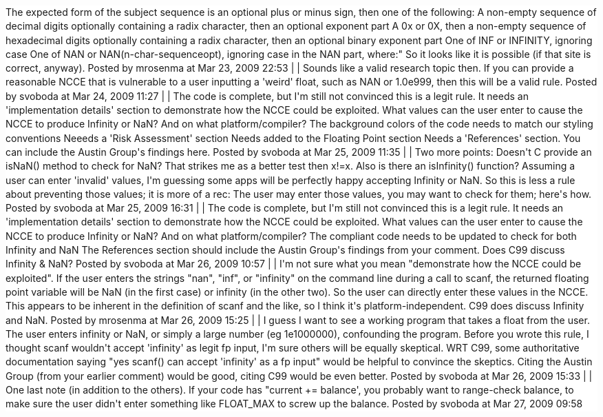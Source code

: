 The expected form of the subject sequence is an optional plus or minus sign, then one of the following:
    A non-empty sequence of decimal digits optionally containing a radix character, then an optional exponent part
    A 0x or 0X, then a non-empty sequence of hexadecimal digits optionally containing a radix character, then an optional binary exponent part
    One of INF or INFINITY, ignoring case
    One of NAN or NAN(n-char-sequenceopt), ignoring case in the NAN part, where:"
So it looks like it is possible (if that site is correct, anyway). 
                                        Posted by mrosenma at Mar 23, 2009 22:53
                                     |
| Sounds like a valid research topic then. If you can provide a reasonable NCCE that is vulnerable to a user inputting a 'weird' float, such as NAN or 1.0e999, then this will be a valid rule.
                                        Posted by svoboda at Mar 24, 2009 11:27
                                     |
| 
    The code is complete, but I'm still not convinced this is a legit rule. It needs an 'implementation details' section to demonstrate how the NCCE could be exploited. What values can the user enter to cause the NCCE to produce Infinity or NaN? And on what platform/compiler?
    The background colors of the code needs to match our styling conventions
    Neeeds a 'Risk Assessment' section
    Needs added to the Floating Point section
    Needs a 'References' section. You can include the Austin Group's findings here.
                                        Posted by svoboda at Mar 25, 2009 11:35
                                     |
| Two more points:
    Doesn't C provide an isNaN() method to check for NaN? That strikes me as a better test then x!=x. Also is there an isInfinity() function?
    Assuming a user can enter 'invalid' values, I'm guessing some apps will be perfectly happy accepting Infinity or NaN. So this is less a rule about preventing those values; it is more of a rec: The user may enter those values, you may want to check for them; here's how.
                                        Posted by svoboda at Mar 25, 2009 16:31
                                     |
| 
    The code is complete, but I'm still not convinced this is a legit rule. It needs an 'implementation details' section to demonstrate how the NCCE could be exploited. What values can the user enter to cause the NCCE to produce Infinity or NaN? And on what platform/compiler?
    The compliant code needs to be updated to check for both Infinity and NaN
    The References section should include the Austin Group's findings from your comment. Does C99 discuss Infinity & NaN?
                                        Posted by svoboda at Mar 26, 2009 10:57
                                     |
| I'm not sure what you mean "demonstrate how the NCCE could be exploited". If the user enters the strings "nan", "inf", or "infinity" on the command line during a call to scanf, the returned floating point variable will be NaN (in the first case) or infinity (in the other two). So the user can directly enter these values in the NCCE. This appears to be inherent in the definition of scanf and the like, so I think it's platform-independent.
C99 does discuss Infinity and NaN. 
                                        Posted by mrosenma at Mar 26, 2009 15:25
                                     |
| I guess I want to see a working program that takes a float from the user. The user enters infinity or NaN, or simply a large number (eg 1e1000000), confounding the program. Before you wrote this rule, I thought scanf wouldn't accept 'infinity' as legit fp input, I'm sure others will be equally skeptical.
WRT C99, some authoritative documentation saying "yes scanf() can accept 'infinity' as a fp input" would be helpful to convince the skeptics. Citing the Austin Group (from your earlier comment) would be good, citing C99 would be even better.
                                        Posted by svoboda at Mar 26, 2009 15:33
                                     |
| One last note (in addition to the others). If your code has "current += balance', you probably want to range-check balance, to make sure the user didn't enter something like FLOAT_MAX to screw up the balance.
                                        Posted by svoboda at Mar 27, 2009 09:58
